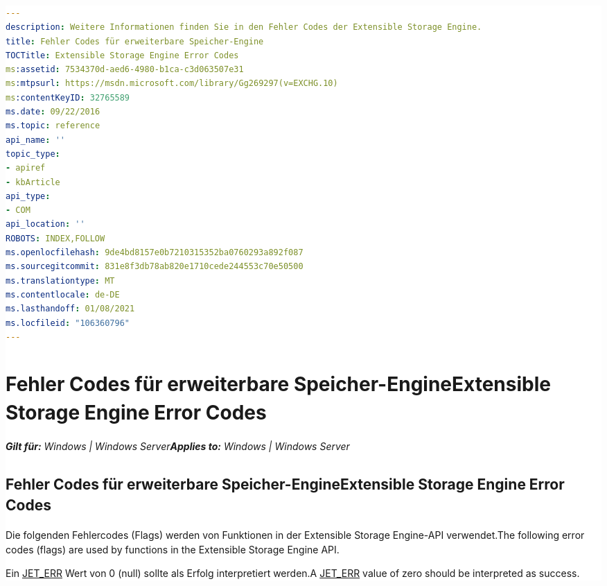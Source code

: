 ```yaml
---
description: Weitere Informationen finden Sie in den Fehler Codes der Extensible Storage Engine.
title: Fehler Codes für erweiterbare Speicher-Engine
TOCTitle: Extensible Storage Engine Error Codes
ms:assetid: 7534370d-aed6-4980-b1ca-c3d063507e31
ms:mtpsurl: https://msdn.microsoft.com/library/Gg269297(v=EXCHG.10)
ms:contentKeyID: 32765589
ms.date: 09/22/2016
ms.topic: reference
api_name: ''
topic_type:
- apiref
- kbArticle
api_type:
- COM
api_location: ''
ROBOTS: INDEX,FOLLOW
ms.openlocfilehash: 9de4bd8157e0b7210315352ba0760293a892f087
ms.sourcegitcommit: 831e8f3db78ab820e1710cede244553c70e50500
ms.translationtype: MT
ms.contentlocale: de-DE
ms.lasthandoff: 01/08/2021
ms.locfileid: "106360796"
---
```

# <a name="extensible-storage-engine-error-codes"></a><span data-ttu-id="1833d-103">Fehler Codes für erweiterbare Speicher-Engine</span><span class="sxs-lookup"><span data-stu-id="1833d-103">Extensible Storage Engine Error Codes</span></span>


<span data-ttu-id="1833d-104">_**Gilt für:** Windows | Windows Server_</span><span class="sxs-lookup"><span data-stu-id="1833d-104">_**Applies to:** Windows | Windows Server_</span></span>

## <a name="extensible-storage-engine-error-codes"></a><span data-ttu-id="1833d-105">Fehler Codes für erweiterbare Speicher-Engine</span><span class="sxs-lookup"><span data-stu-id="1833d-105">Extensible Storage Engine Error Codes</span></span>

<span data-ttu-id="1833d-106">Die folgenden Fehlercodes (Flags) werden von Funktionen in der Extensible Storage Engine-API verwendet.</span><span class="sxs-lookup"><span data-stu-id="1833d-106">The following error codes (flags) are used by functions in the Extensible Storage Engine API.</span></span>

<span data-ttu-id="1833d-107">Ein [JET_ERR](./jet-err.md) Wert von 0 (null) sollte als Erfolg interpretiert werden.</span><span class="sxs-lookup"><span data-stu-id="1833d-107">A [JET_ERR](./jet-err.md) value of zero should be interpreted as success.</span></span>
